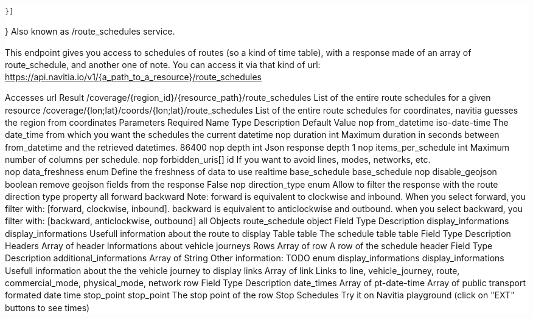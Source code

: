     }]
}
Also known as /route_schedules service.

This endpoint gives you access to schedules of routes (so a kind of time table), with a response made of an array of route_schedule, and another one of note. You can access it via that kind of url: https://api.navitia.io/v1/{a_path_to_a_resource}/route_schedules

Accesses
url	Result
/coverage/{region_id}/{resource_path}/route_schedules	List of the entire route schedules for a given resource
/coverage/{lon;lat}/coords/{lon;lat}/route_schedules	List of the entire route schedules for coordinates, navitia guesses the region from coordinates
Parameters
Required	Name	Type	Description	Default Value
nop	from_datetime	iso-date-time	The date_time from which you want the schedules	the current datetime
nop	duration	int	Maximum duration in seconds between from_datetime and the retrieved datetimes.	86400
nop	depth	int	Json response depth	1
nop	items_per_schedule	int	Maximum number of columns per schedule.	
nop	forbidden_uris[]	id	If you want to avoid lines, modes, networks, etc.	
nop	data_freshness	enum	Define the freshness of data to use
realtime
base_schedule
base_schedule
nop	disable_geojson	boolean	remove geojson fields from the response	False
nop	direction_type	enum	Allow to filter the response with the route direction type property
all
forward
backward
Note: forward is equivalent to clockwise and inbound. When you select forward, you filter with: [forward, clockwise, inbound].
backward is equivalent to anticlockwise and outbound. when you select backward, you filter with: [backward, anticlockwise, outbound]	all
Objects
route_schedule object
Field	Type	Description
display_informations	display_informations	Usefull information about the route to display
Table	table	The schedule table
table
Field	Type	Description
Headers	Array of header	Informations about vehicle journeys
Rows	Array of row	A row of the schedule
header
Field	Type	Description
additional_informations	Array of String	Other information: TODO enum
display_informations	display_informations	Usefull information about the the vehicle journey to display
links	Array of link	Links to line, vehicle_journey, route, commercial_mode, physical_mode, network
row
Field	Type	Description
date_times	Array of pt-date-time	Array of public transport formated date time
stop_point	stop_point	The stop point of the row
Stop Schedules
Try it on Navitia playground (click on "EXT" buttons to see times)
